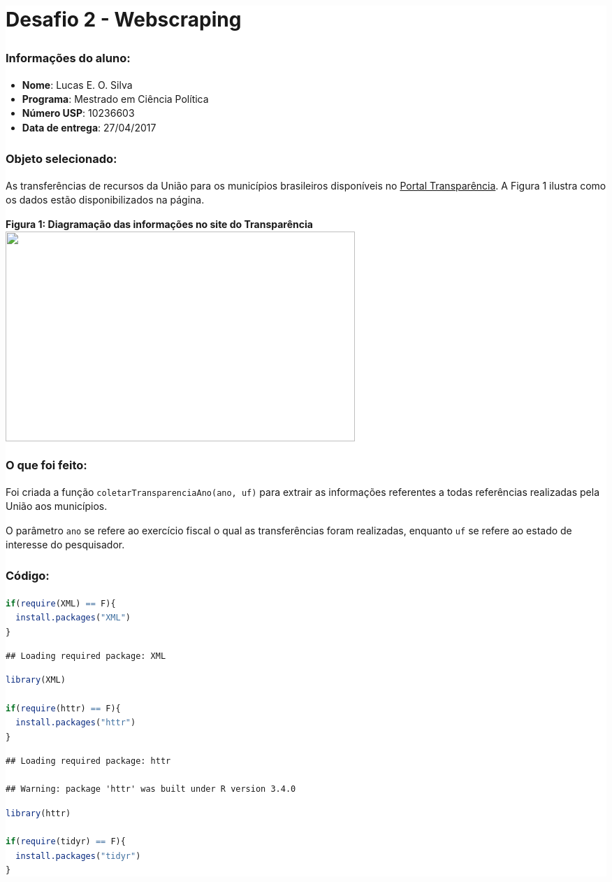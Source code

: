 Desafio 2 - Webscraping
================

### Informações do aluno:

-   **Nome**: Lucas E. O. Silva
-   **Programa**: Mestrado em Ciência Política
-   **Número USP**: 10236603
-   **Data de entrega**: 27/04/2017

### Objeto selecionado:

As transferências de recursos da União para os municípios brasileiros disponíveis no [Portal Transparência](http://www.portaltransparencia.gov.br/). A Figura 1 ilustra como os dados estão disponibilizados na página.

**Figura 1: Diagramação das informações no site do Transparência** <img src="captura.jpg" align="center" height="300" width="500">

### O que foi feito:

Foi criada a função `coletarTransparenciaAno(ano, uf)` para extrair as informações referentes a todas referências realizadas pela União aos municípios.

O parâmetro `ano` se refere ao exercício fiscal o qual as transferências foram realizadas, enquanto `uf` se refere ao estado de interesse do pesquisador.

### Código:

``` r
if(require(XML) == F){
  install.packages("XML")
}
```

    ## Loading required package: XML

``` r
library(XML)

if(require(httr) == F){
  install.packages("httr")
}
```

    ## Loading required package: httr

    ## Warning: package 'httr' was built under R version 3.4.0

``` r
library(httr)

if(require(tidyr) == F){
  install.packages("tidyr")
}
```
